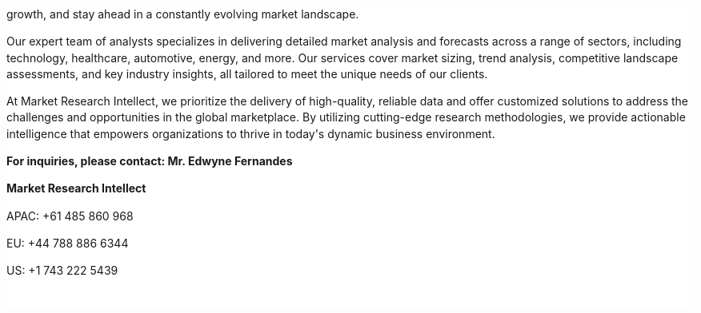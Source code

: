 growth, and stay ahead in a constantly evolving market landscape.</p><p>Our expert team of analysts specializes in delivering detailed market analysis and forecasts across a range of sectors, including technology, healthcare, automotive, energy, and more. Our services cover market sizing, trend analysis, competitive landscape assessments, and key industry insights, all tailored to meet the unique needs of our clients.</p><p>At Market Research Intellect, we prioritize the delivery of high-quality, reliable data and offer customized solutions to address the challenges and opportunities in the global marketplace. By utilizing cutting-edge research methodologies, we provide actionable intelligence that empowers organizations to thrive in today's dynamic business environment.</p><p><strong>For inquiries, please contact: Mr. Edwyne Fernandes</strong></p><p><strong>Market Research Intellect</strong></p><p>APAC: +61 485 860 968</p><p>EU: +44 788 886 6344</p><p>US: +1 743 222 5439</p></div><div class="article-main__content" data-test-id="publishing-text-block">&nbsp;</div>
